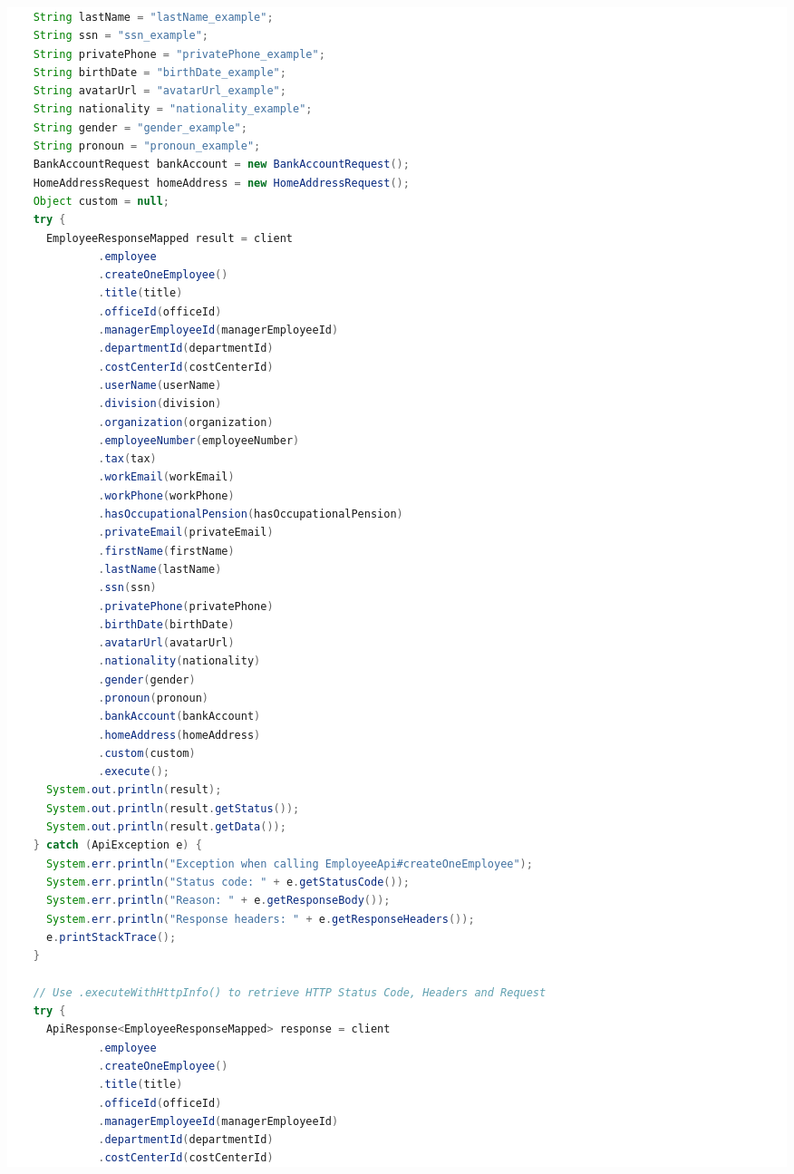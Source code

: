```java
    String lastName = "lastName_example";
    String ssn = "ssn_example";
    String privatePhone = "privatePhone_example";
    String birthDate = "birthDate_example";
    String avatarUrl = "avatarUrl_example";
    String nationality = "nationality_example";
    String gender = "gender_example";
    String pronoun = "pronoun_example";
    BankAccountRequest bankAccount = new BankAccountRequest();
    HomeAddressRequest homeAddress = new HomeAddressRequest();
    Object custom = null;
    try {
      EmployeeResponseMapped result = client
              .employee
              .createOneEmployee()
              .title(title)
              .officeId(officeId)
              .managerEmployeeId(managerEmployeeId)
              .departmentId(departmentId)
              .costCenterId(costCenterId)
              .userName(userName)
              .division(division)
              .organization(organization)
              .employeeNumber(employeeNumber)
              .tax(tax)
              .workEmail(workEmail)
              .workPhone(workPhone)
              .hasOccupationalPension(hasOccupationalPension)
              .privateEmail(privateEmail)
              .firstName(firstName)
              .lastName(lastName)
              .ssn(ssn)
              .privatePhone(privatePhone)
              .birthDate(birthDate)
              .avatarUrl(avatarUrl)
              .nationality(nationality)
              .gender(gender)
              .pronoun(pronoun)
              .bankAccount(bankAccount)
              .homeAddress(homeAddress)
              .custom(custom)
              .execute();
      System.out.println(result);
      System.out.println(result.getStatus());
      System.out.println(result.getData());
    } catch (ApiException e) {
      System.err.println("Exception when calling EmployeeApi#createOneEmployee");
      System.err.println("Status code: " + e.getStatusCode());
      System.err.println("Reason: " + e.getResponseBody());
      System.err.println("Response headers: " + e.getResponseHeaders());
      e.printStackTrace();
    }

    // Use .executeWithHttpInfo() to retrieve HTTP Status Code, Headers and Request
    try {
      ApiResponse<EmployeeResponseMapped> response = client
              .employee
              .createOneEmployee()
              .title(title)
              .officeId(officeId)
              .managerEmployeeId(managerEmployeeId)
              .departmentId(departmentId)
              .costCenterId(costCenterId)
```